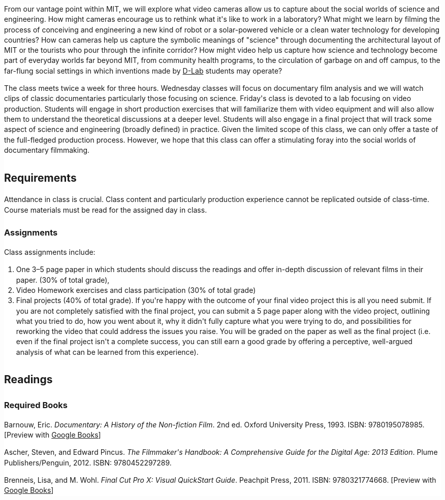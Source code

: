 From our vantage point within MIT, we will explore what video cameras allow us to capture about the social worlds of science and engineering. How might cameras encourage us to rethink what it's like to work in a laboratory? What might we learn by filming the process of conceiving and engineering a new kind of robot or a solar-powered vehicle or a clean water technology for developing countries? How can cameras help us capture the symbolic meanings of "science" through documenting the architectural layout of MIT or the tourists who pour through the infinite corridor? How might video help us capture how science and technology become part of everyday worlds far beyond MIT, from community health programs, to the circulation of garbage on and off campus, to the far-flung social settings in which inventions made by [D-Lab](http://d-lab.mit.edu/) students may operate?

The class meets twice a week for three hours. Wednesday classes will focus on documentary film analysis and we will watch clips of classic documentaries particularly those focusing on science. Friday's class is devoted to a lab focusing on video production. Students will engage in short production exercises that will familiarize them with video equipment and will also allow them to understand the theoretical discussions at a deeper level. Students will also engage in a final project that will track some aspect of science and engineering (broadly defined) in practice. Given the limited scope of this class, we can only offer a taste of the full-fledged production process. However, we hope that this class can offer a stimulating foray into the social worlds of documentary filmmaking.

Requirements
------------

Attendance in class is crucial. Class content and particularly production experience cannot be replicated outside of class-time. Course materials must be read for the assigned day in class.

### Assignments

Class assignments include:

1.  One 3–5 page paper in which students should discuss the readings and offer in-depth discussion of relevant films in their paper. (30% of total grade),
2.  Video Homework exercises and class participation (30% of total grade)
3.  Final projects (40% of total grade). If you're happy with the outcome of your final video project this is all you need submit. If you are not completely satisfied with the final project, you can submit a 5 page paper along with the video project, outlining what you tried to do, how you went about it, why it didn't fully capture what you were trying to do, and possibilities for reworking the video that could address the issues you raise. You will be graded on the paper as well as the final project (i.e. even if the final project isn't a complete success, you can still earn a good grade by offering a perceptive, well-argued analysis of what can be learned from this experience).

Readings
--------

### Required Books

Barnouw, Eric. _Documentary: A History of the Non-fiction Film_. 2nd ed. Oxford University Press, 1993. ISBN: 9780195078985. \[Preview with [Google Books](http://books.google.com/books?id=qtZ91DNvgBMC&printsec=frontcover)\]

Ascher, Steven, and Edward Pincus. _The Filmmaker's Handbook: A Comprehensive Guide for the Digital Age: 2013 Edition_. Plume Publishers/Penguin, 2012. ISBN: 9780452297289.

Brenneis, Lisa, and M. Wohl. _Final Cut Pro X: Visual QuickStart Guide_. Peachpit Press, 2011. ISBN: 9780321774668. \[Preview with [Google Books](http://books.google.com/books?id=Z08CuTkhUmgC&printsec=frontcover)\]
